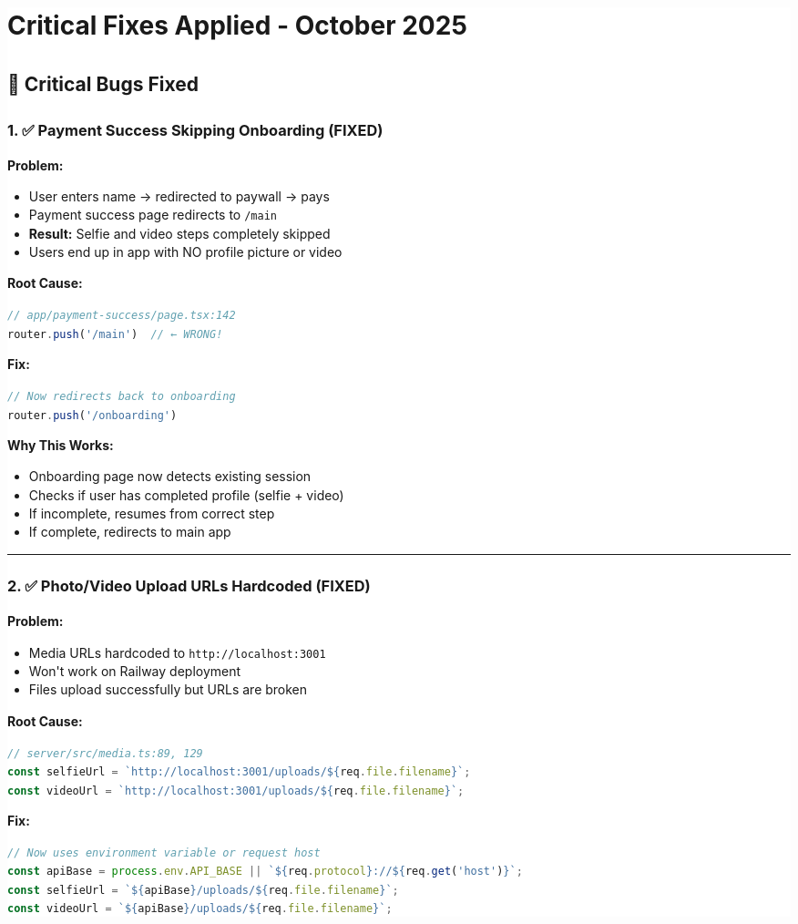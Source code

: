 # Critical Fixes Applied - October 2025

## 🔴 **Critical Bugs Fixed**

### 1. ✅ Payment Success Skipping Onboarding (FIXED)

**Problem:**
- User enters name → redirected to paywall → pays
- Payment success page redirects to `/main`
- **Result:** Selfie and video steps completely skipped
- Users end up in app with NO profile picture or video

**Root Cause:**
```typescript
// app/payment-success/page.tsx:142
router.push('/main')  // ← WRONG!
```

**Fix:**
```typescript
// Now redirects back to onboarding
router.push('/onboarding')
```

**Why This Works:**
- Onboarding page now detects existing session
- Checks if user has completed profile (selfie + video)
- If incomplete, resumes from correct step
- If complete, redirects to main app

---

### 2. ✅ Photo/Video Upload URLs Hardcoded (FIXED)

**Problem:**
- Media URLs hardcoded to `http://localhost:3001`
- Won't work on Railway deployment
- Files upload successfully but URLs are broken

**Root Cause:**
```typescript
// server/src/media.ts:89, 129
const selfieUrl = `http://localhost:3001/uploads/${req.file.filename}`;
const videoUrl = `http://localhost:3001/uploads/${req.file.filename}`;
```

**Fix:**
```typescript
// Now uses environment variable or request host
const apiBase = process.env.API_BASE || `${req.protocol}://${req.get('host')}`;
const selfieUrl = `${apiBase}/uploads/${req.file.filename}`;
const videoUrl = `${apiBase}/uploads/${req.file.filename}`;
```

